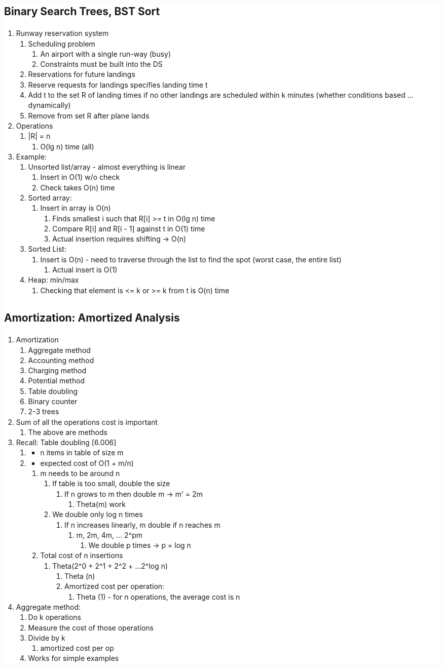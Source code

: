 ## Binary Search Trees, BST Sort ##
1. Runway reservation system
	1. Scheduling problem
		1. An airport with a single run-way (busy)
		2. Constraints must be built into the DS
	2. Reservations for future landings
	3. Reserve requests for landings specifies landing time t
	4. Add t to the set R of landing times if no other landings are scheduled within k minutes (whether conditions based ... dynamically)
	5. Remove from set R after plane lands
2. Operations
	1. |R| = n
		1. O(lg n) time (all)
3. Example:
	1. Unsorted list/array - almost everything is linear
		1. Insert in O(1) w/o check
		2. Check takes O(n) time
	2. Sorted array:
		1. Insert in array is O(n)
			1. Finds smallest i such that R[i] >= t in O(lg n) time
			2. Compare R[i] and R[i - 1] against t in O(1) time
			3. Actual insertion requires shifting -> O(n)
	3. Sorted List:
		1. Insert is O(n) - need to traverse through the list to find the spot (worst case, the entire list)
			1. Actual insert is O(1)
	4. Heap: min/max
		1. Checking that element is <= k or >= k from t is O(n) time

## Amortization: Amortized Analysis ##
1. Amortization
	1. Aggregate method
	2. Accounting method
	3. Charging method
	4. Potential method
	5. Table doubling
	6. Binary counter
	7. 2-3 trees
2. Sum of all the operations cost is important
	1. The above are methods
3. Recall: Table doubling [6.006]
	1. - n items in table of size m
	2. - expected cost of O(1 + m/n)
		1. m needs to be around n
			1. If table is too small, double the size
				1. If n grows to m then double m -> m' = 2m
					1. Theta(m) work
			2. We double only log n times
				1. If n increases linearly, m double if n reaches m
					1. m, 2m, 4m, ... 2^pm
						1. We double p times -> p = log n
		2. Total cost of n insertions
			1. Theta(2^0 + 2^1 + 2^2 + ...2^log n)
				1. Theta (n)
				2. Amortized cost per operation:
					1. Theta (1) - for n operations, the average cost is n
4. Aggregate method:
	1. Do k operations
	2. Measure the cost of those operations
	3. Divide by k
		1. amortized cost per op
	4. Works for simple examples